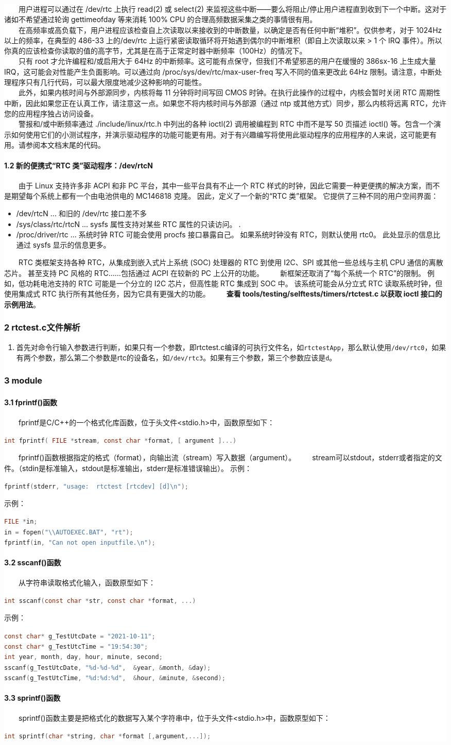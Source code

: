&emsp;&emsp;用户进程可以通过在 /dev/rtc 上执行 read(2) 或 select(2) 来监视这些中断——要么将阻止/停止用户进程直到收到下一个中​​断。这对于诸如不希望通过轮询 gettimeofday 等来消耗 100% CPU 的合理高频数据采集之类的事情很有用。  
&emsp;&emsp;在高频率或高负载下，用户进程应该检查自上次读取以来接收到的中断数量，以确定是否有任何中断“堆积”。仅供参考，对于 1024Hz 以上的频率，在典型的 486-33 上的/dev/rtc 上运行紧密读取循环将开始遇到偶尔的中断堆积（即自上次读取以来 > 1 个 IRQ 事件）。所以你真的应该检查你读取的值的高字节，尤其是在高于正常定时器中断频率（100Hz）的情况下。     
&emsp;&emsp;只有 root 才允许编程和/或启用大于 64Hz 的中断频率。这可能有点保守，但我们不希望邪恶的用户在缓慢的 386sx-16 上生成大量 IRQ，这可能会对性能产生负面影响。可以通过向 /proc/sys/dev/rtc/max-user-freq 写入不同的值来更改此 64Hz 限制。请注意，中断处理程序只有几行代码，可以最大限度地减少这种影响的可能性。  
&emsp;&emsp;此外，如果内核时间与外部源同步，内核将每 11 分钟将时间写回 CMOS 时钟。在执行此操作的过程中，内核会暂时关闭 RTC 周期性中断，因此如果您正在认真工作，请注意这一点。如果您不将内核时间与外部源（通过 ntp 或其他方式）同步，那么内核将远离 RTC，允许您的应用程序独占访问设备。  
&emsp;&emsp;警报和/或中断频率通过 ./include/linux/rtc.h 中列出的各种 ioctl(2) 调用被编程到 RTC 中而不是写 50 页描述 ioctl() 等。包含一个演示如何使用它们的小测试程序，并演示驱动程序的功能可能更有用。对于有兴趣编写将使用此驱动程序的应用程序的人来说，这可能更有用。请参阅本文档末尾的代码。 
#### 1.2 新的便携式“RTC 类”驱动程序：/dev/rtcN 
&emsp;&emsp;由于 Linux 支持许多非 ACPI 和非 PC 平台，其中一些平台具有不止一个 RTC 样式的时钟，因此它需要一种更便携的解决方案，而不是期望每个系统上都有一个由电池供电的 MC146818 克隆。 因此，定义了一个新的“RTC 类”框架。 它提供了三种不同的用户空间界面： 
* /dev/rtcN ... 和旧的 /dev/rtc 接口差不多
* /sys/class/rtc/rtcN ... sysfs 属性支持对某些 RTC 属性的只读访问。 .
* /proc/driver/rtc ... 系统时钟 RTC 可能会使用 procfs 接口暴露自己。 如果系统时钟没有 RTC，则默认使用 rtc0。 此处显示的信息比通过 sysfs 显示的信息更多。 

&emsp;&emsp;RTC 类框架支持各种 RTC，从集成到嵌入式片上系统 (SOC) 处理器的 RTC 到使用 I2C、SPI 或其他一些总线与主机 CPU 通信的离散芯片。 甚至支持 PC 风格的 RTC……包括通过 ACPI 在较新的 PC 上公开的功能。
&emsp;&emsp;新框架还取消了“每个系统一个 RTC”的限制。 例如，低功耗电池支持的 RTC 可能是一个分立的 I2C 芯片，但高性能 RTC 集成到 SOC 中。 该系统可能会从分立式 RTC 读取系统时钟，但使用集成式 RTC 执行所有其他任务，因为它具有更强大的功能。
&emsp;&emsp;**查看 tools/testing/selftests/timers/rtctest.c 以获取 ioctl 接口的示例用法**。

### 2 rtctest.c文件解析
1. 首先对命令行输入参数进行判断，如果只有一个参数，即rtctest.c编译的可执行文件名，如`rtctestApp`，那么默认使用`/dev/rtc0`，如果有两个参数，那么第二个参数是rtc的设备名，如`/dev/rtc3`。如果有三个参数，第三个参数应该是`d`。


### 3 module
#### 3.1 fprintf()函数
&emsp;&emsp;fprintf是C/C++的一个格式化库函数，位于头文件<stdio.h>中，函数原型如下：
```c
int fprintf( FILE *stream, const char *format, [ argument ]...)
```
&emsp;&emsp;fprintf()函数根据指定的格式（format），向输出流（stream）写入数据（argument）。
&emsp;&emsp;stream可以stdout，stderr或者指定的文件。（stdin是标准输入，stdout是标准输出，stderr是标准错误输出）。
示例：
```c
fprintf(stderr, "usage:  rtctest [rtcdev] [d]\n");
```
示例：
```c
FILE *in;
in = fopen("\\AUTOEXEC.BAT", "rt");
fprintf(in, "Can not open inputfile.\n");
```
#### 3.2 sscanf()函数
&emsp;&emsp;从字符串读取格式化输入，函数原型如下：
```c
int sscanf(const char *str, const char *format, ...)
```
示例：
```c
const char* g_TestUtcDate = "2021-10-11";
const char* g_TestUtcTime = "19:54:30";
int year, month, day, hour, minute, second;
sscanf(g_TestUtcDate, "%d-%d-%d",  &year, &month, &day);
sscanf(g_TestUtcTime, "%d:%d:%d",  &hour, &minute, &second); 
```
#### 3.3 sprintf()函数
&emsp;&emsp;sprintf()函数主要是把格式化的数据写入某个字符串中，位于头文件<stdio.h>中，函数原型如下：
```c
int sprintf(char *string, char *format [,argument,...]);
```